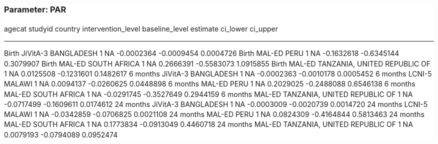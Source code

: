 
### Parameter: PAR


agecat      studyid    country                        intervention_level   baseline_level      estimate     ci_lower    ci_upper
----------  ---------  -----------------------------  -------------------  ---------------  -----------  -----------  ----------
Birth       JiVitA-3   BANGLADESH                     1                    NA                -0.0002364   -0.0009454   0.0004726
Birth       MAL-ED     PERU                           1                    NA                -0.1632618   -0.6345144   0.3079907
Birth       MAL-ED     SOUTH AFRICA                   1                    NA                 0.2666391   -0.5583073   1.0915855
Birth       MAL-ED     TANZANIA, UNITED REPUBLIC OF   1                    NA                 0.0125508   -0.1231601   0.1482617
6 months    JiVitA-3   BANGLADESH                     1                    NA                -0.0002363   -0.0010178   0.0005452
6 months    LCNI-5     MALAWI                         1                    NA                 0.0094137   -0.0260625   0.0448898
6 months    MAL-ED     PERU                           1                    NA                 0.2029025   -0.2488088   0.6546138
6 months    MAL-ED     SOUTH AFRICA                   1                    NA                -0.0291745   -0.3527649   0.2944159
6 months    MAL-ED     TANZANIA, UNITED REPUBLIC OF   1                    NA                -0.0717499   -0.1609611   0.0174612
24 months   JiVitA-3   BANGLADESH                     1                    NA                -0.0003009   -0.0020739   0.0014720
24 months   LCNI-5     MALAWI                         1                    NA                -0.0342859   -0.0706825   0.0021108
24 months   MAL-ED     PERU                           1                    NA                 0.0824309   -0.4164844   0.5813463
24 months   MAL-ED     SOUTH AFRICA                   1                    NA                 0.1773834   -0.0913049   0.4460718
24 months   MAL-ED     TANZANIA, UNITED REPUBLIC OF   1                    NA                 0.0079193   -0.0794089   0.0952474
